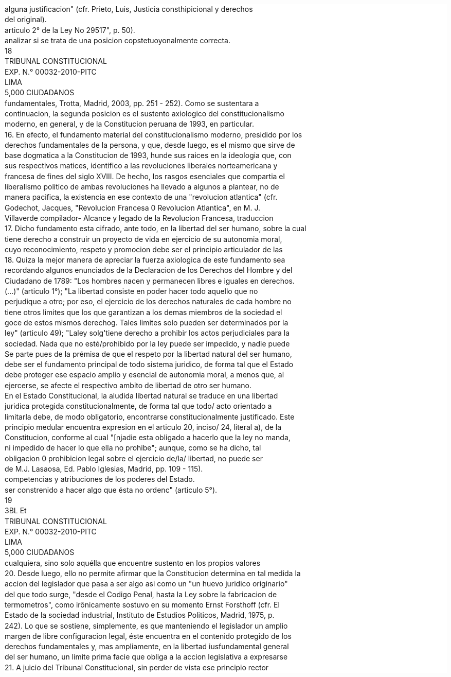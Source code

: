alguna justificacion" (cfr. Prieto, Luis, Justicia consthipicional y derechos  
del original).  
articulo 2° de la Ley No 29517", p. 50).  
analizar si se trata de una posicion copstetuoyonalmente correcta.  
18  
TRIBUNAL CONSTITUCIONAL  
EXP. N.° 00032-2010-PITC  
LIMA  
5,000 CIUDADANOS  
fundamentales, Trotta, Madrid, 2003, pp. 251 - 252). Como se sustentara a  
continuacion, la segunda posicion es el sustento axiologico del constitucionalismo  
moderno, en general, y de la Constitucion peruana de 1993, en particular.  
16. En efecto, el fundamento material del constitucionalismo moderno, presidido por los  
derechos fundamentales de la persona, y que, desde luego, es el mismo que sirve de  
base dogmatica a la Constitucion de 1993, hunde sus raices en la ideologia que, con  
sus respectivos matices, identifico a las revoluciones liberales norteamericana y  
francesa de fines del siglo XVIII. De hecho, los rasgos esenciales que compartia el  
liberalismo politico de ambas revoluciones ha llevado a algunos a plantear, no de  
manera pacifica, la existencia en ese contexto de una "revolucion atlantica" (cfr.  
Godechot, Jacques, "Revolucion Francesa 0 Revolucion Atlantica", en M. J.  
Villaverde compilador- Alcance y legado de la Revolucion Francesa, traduccion  
17. Dicho fundamento esta cifrado, ante todo, en la libertad del ser humano, sobre la cual  
tiene derecho a construir un proyecto de vida en ejercicio de su autonomia moral,  
cuyo reconocimiento, respeto y promocion debe ser el principio articulador de las  
18. Quiza la mejor manera de apreciar la fuerza axiologica de este fundamento sea  
recordando algunos enunciados de la Declaracion de los Derechos del Hombre y del  
Ciudadano de 1789: "Los hombres nacen y permanecen libres e iguales en derechos.  
(...)" (articulo 1°); "La libertad consiste en poder hacer todo aquello que no  
perjudique a otro; por eso, el ejercicio de los derechos naturales de cada hombre no  
tiene otros limites que los que garantizan a los demas miembros de la sociedad el  
goce de estos mismos derechog. Tales limites solo pueden ser determinados por la  
ley" (articulo 49); "Laley solg'tiene derecho a prohibir los actos perjudiciales para la  
sociedad. Nada que no esté/prohibido por la ley puede ser impedido, y nadie puede  
Se parte pues de la prémisa de que el respeto por la libertad natural del ser humano,  
debe ser el fundamento principal de todo sistema juridico, de forma tal que el Estado  
debe proteger ese espacio amplio y esencial de autonomia moral, a menos que, al  
ejercerse, se afecte el respectivo ambito de libertad de otro ser humano.  
En el Estado Constitucional, la aludida libertad natural se traduce en una libertad  
juridica protegida constitucionalmente, de forma tal que todo/ acto orientado a  
limitarla debe, de modo obligatorio, encontrarse constitucionalmente justificado. Este  
principio medular encuentra expresion en el articulo 20, inciso/ 24, literal a), de la  
Constitucion, conforme al cual "[njadie esta obligado a hacerlo que la ley no manda,  
ni impedido de hacer lo que ella no prohibe"; aunque, como se ha dicho, tal  
obligacion 0 prohibicion legal sobre el ejercicio de/la/ libertad, no puede ser  
de M.J. Lasaosa, Ed. Pablo Iglesias, Madrid, pp. 109 - 115).  
competencias y atribuciones de los poderes del Estado.  
ser constrenido a hacer algo que ésta no ordenc" (articulo 5°).  
19  
3BL Et  
TRIBUNAL CONSTITUCIONAL  
EXP. N.° 00032-2010-PITC  
LIMA  
5,000 CIUDADANOS  
cualquiera, sino solo aquélla que encuentre sustento en los propios valores  
20. Desde luego, ello no permite afirmar que la Constitucion determina en tal medida la  
accion del legislador que pasa a ser algo asi como un "un huevo juridico originario"  
del que todo surge, "desde el Codigo Penal, hasta la Ley sobre la fabricacion de  
termometros", como irônicamente sostuvo en su momento Ernst Forsthoff (cfr. El  
Estado de la sociedad industrial, Instituto de Estudios Politicos, Madrid, 1975, p.  
242). Lo que se sostiene, simplemente, es que manteniendo el legislador un amplio  
margen de libre configuracion legal, éste encuentra en el contenido protegido de los  
derechos fundamentales y, mas ampliamente, en la libertad iusfundamental general  
del ser humano, un limite prima facie que obliga a la accion legislativa a expresarse  
21. A juicio del Tribunal Constitucional, sin perder de vista ese principio rector  